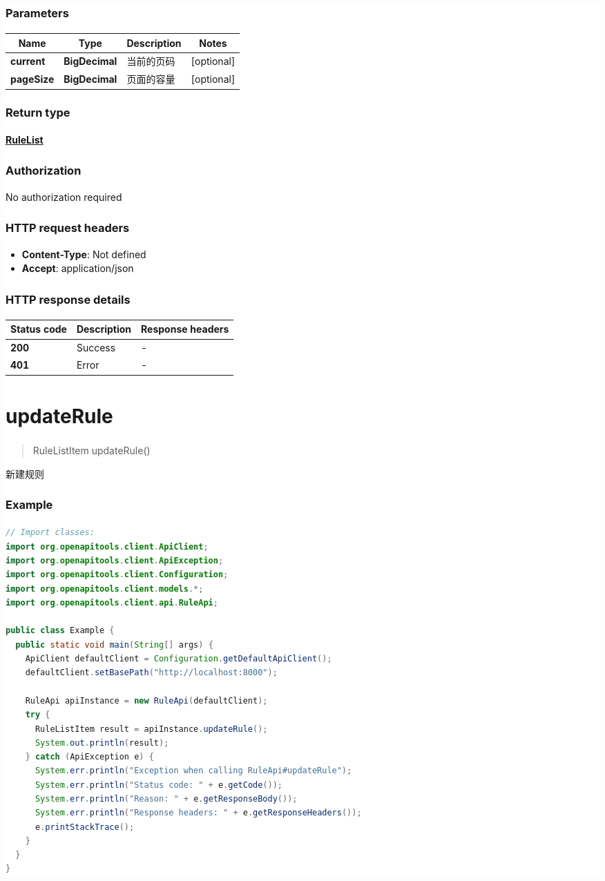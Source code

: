 ### Parameters

Name | Type | Description  | Notes
------------- | ------------- | ------------- | -------------
 **current** | **BigDecimal**| 当前的页码 | [optional]
 **pageSize** | **BigDecimal**| 页面的容量 | [optional]

### Return type

[**RuleList**](RuleList.md)

### Authorization

No authorization required

### HTTP request headers

 - **Content-Type**: Not defined
 - **Accept**: application/json

### HTTP response details
| Status code | Description | Response headers |
|-------------|-------------|------------------|
**200** | Success |  -  |
**401** | Error |  -  |

<a name="updateRule"></a>
# **updateRule**
> RuleListItem updateRule()



新建规则

### Example
```java
// Import classes:
import org.openapitools.client.ApiClient;
import org.openapitools.client.ApiException;
import org.openapitools.client.Configuration;
import org.openapitools.client.models.*;
import org.openapitools.client.api.RuleApi;

public class Example {
  public static void main(String[] args) {
    ApiClient defaultClient = Configuration.getDefaultApiClient();
    defaultClient.setBasePath("http://localhost:8000");

    RuleApi apiInstance = new RuleApi(defaultClient);
    try {
      RuleListItem result = apiInstance.updateRule();
      System.out.println(result);
    } catch (ApiException e) {
      System.err.println("Exception when calling RuleApi#updateRule");
      System.err.println("Status code: " + e.getCode());
      System.err.println("Reason: " + e.getResponseBody());
      System.err.println("Response headers: " + e.getResponseHeaders());
      e.printStackTrace();
    }
  }
}
```
